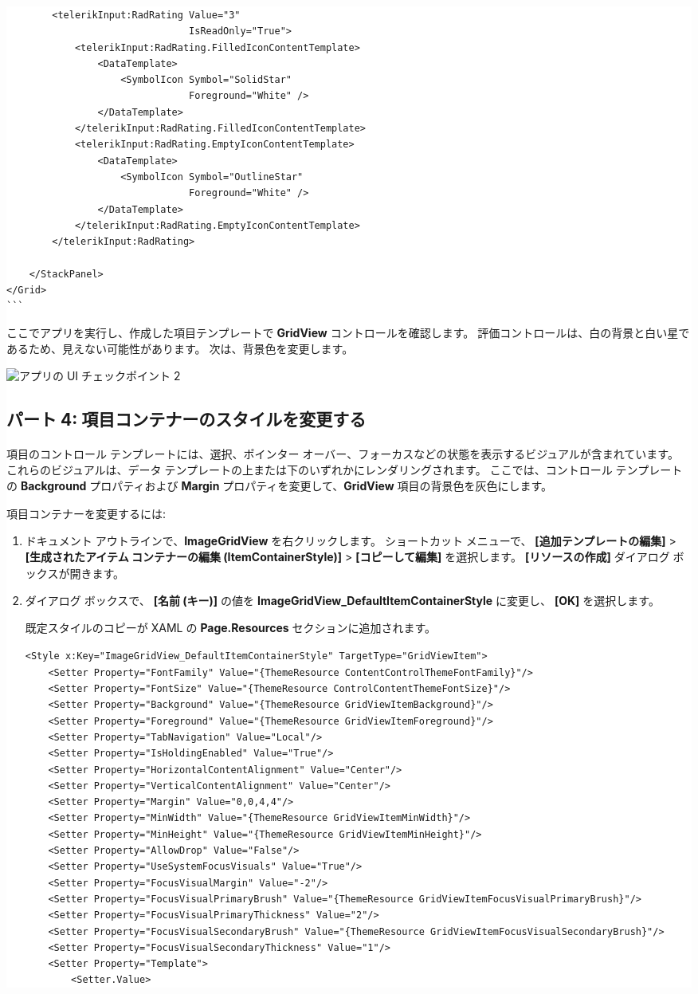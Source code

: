             <telerikInput:RadRating Value="3"
                                    IsReadOnly="True">
                <telerikInput:RadRating.FilledIconContentTemplate>
                    <DataTemplate>
                        <SymbolIcon Symbol="SolidStar"
                                    Foreground="White" />
                    </DataTemplate>
                </telerikInput:RadRating.FilledIconContentTemplate>
                <telerikInput:RadRating.EmptyIconContentTemplate>
                    <DataTemplate>
                        <SymbolIcon Symbol="OutlineStar"
                                    Foreground="White" />
                    </DataTemplate>
                </telerikInput:RadRating.EmptyIconContentTemplate>
            </telerikInput:RadRating>

        </StackPanel>
    </Grid>
    ```

ここでアプリを実行し、作成した項目テンプレートで **GridView** コントロールを確認します。 評価コントロールは、白の背景と白い星であるため、見えない可能性があります。 次は、背景色を変更します。

![アプリの UI チェックポイント 2](images/xaml-basics/layout-1.png)

## <a name="part-4-modify-the-item-container-style"></a>パート 4: 項目コンテナーのスタイルを変更する

項目のコントロール テンプレートには、選択、ポインター オーバー、フォーカスなどの状態を表示するビジュアルが含まれています。 これらのビジュアルは、データ テンプレートの上または下のいずれかにレンダリングされます。 ここでは、コントロール テンプレートの **Background** プロパティおよび **Margin** プロパティを変更して、**GridView** 項目の背景色を灰色にします。

項目コンテナーを変更するには:

1. ドキュメント アウトラインで、**ImageGridView** を右クリックします。 ショートカット メニューで、 **[追加テンプレートの編集]**  >  **[生成されたアイテム コンテナーの編集 (ItemContainerStyle)]**  >  **[コピーして編集]** を選択します。 **[リソースの作成]** ダイアログ ボックスが開きます。

2. ダイアログ ボックスで、 **[名前 (キー)]** の値を **ImageGridView_DefaultItemContainerStyle** に変更し、 **[OK]** を選択します。

    既定スタイルのコピーが XAML の **Page.Resources** セクションに追加されます。

    ```xaml
    <Style x:Key="ImageGridView_DefaultItemContainerStyle" TargetType="GridViewItem">
        <Setter Property="FontFamily" Value="{ThemeResource ContentControlThemeFontFamily}"/>
        <Setter Property="FontSize" Value="{ThemeResource ControlContentThemeFontSize}"/>
        <Setter Property="Background" Value="{ThemeResource GridViewItemBackground}"/>
        <Setter Property="Foreground" Value="{ThemeResource GridViewItemForeground}"/>
        <Setter Property="TabNavigation" Value="Local"/>
        <Setter Property="IsHoldingEnabled" Value="True"/>
        <Setter Property="HorizontalContentAlignment" Value="Center"/>
        <Setter Property="VerticalContentAlignment" Value="Center"/>
        <Setter Property="Margin" Value="0,0,4,4"/>
        <Setter Property="MinWidth" Value="{ThemeResource GridViewItemMinWidth}"/>
        <Setter Property="MinHeight" Value="{ThemeResource GridViewItemMinHeight}"/>
        <Setter Property="AllowDrop" Value="False"/>
        <Setter Property="UseSystemFocusVisuals" Value="True"/>
        <Setter Property="FocusVisualMargin" Value="-2"/>
        <Setter Property="FocusVisualPrimaryBrush" Value="{ThemeResource GridViewItemFocusVisualPrimaryBrush}"/>
        <Setter Property="FocusVisualPrimaryThickness" Value="2"/>
        <Setter Property="FocusVisualSecondaryBrush" Value="{ThemeResource GridViewItemFocusVisualSecondaryBrush}"/>
        <Setter Property="FocusVisualSecondaryThickness" Value="1"/>
        <Setter Property="Template">
            <Setter.Value>